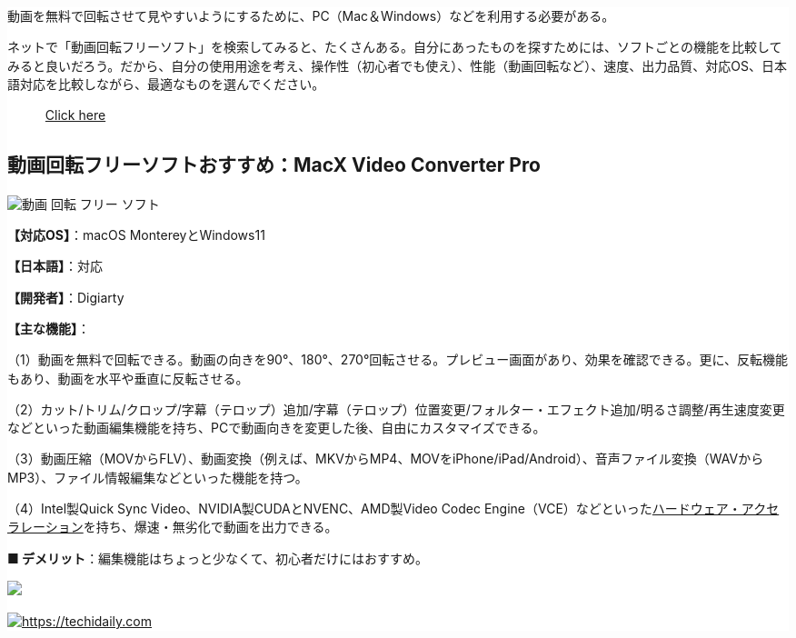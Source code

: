 動画を無料で回転させて見やすいようにするために、PC（Mac＆Windows）などを利用する必要がある。

ネットで「動画回転フリーソフト」を検索してみると、たくさんある。自分にあったものを探すためには、ソフトごとの機能を比較してみると良いだろう。だから、自分の使用用途を考え、操作性（初心者でも使え）、性能（動画回転など）、速度、出力品質、対応OS、日本語対応を比較しながら、最適なものを選んでください。




<span id="1770526">
					<video width="240" height="480" style="cursor:pointer"
           poster="//a.impactradius-go.com/display-clicktoplayimage/1770526.png"
           onclick="if(!this.playClicked){this.play();this.setAttribute('controls',true);this.playClicked=true;}">
	   <source src="//a.impactradius-go.com/display-ad/20702-1770526">
	   <img src="//a.impactradius-go.com/display-clicktoplayimage/1770526.png" style="border: none; height: 100%; width: 100%; object-fit: contain">
	</video>
	<div style="width:150px;text-align:center"><a href="javascript:window.open(decodeURIComponent('https%3A%2F%2Ftokenmetrics.sjv.io%2Fc%2F5597632%2F1770526%2F20702'), '_blank');void(0);">Click here</a></div>
</span>
<img height="0" width="0" src="https://imp.pxf.io/i/5597632/1770526/20702" style="position:absolute;visibility:hidden;" border="0" />

## 動画回転フリーソフトおすすめ：MacX Video Converter Pro

![動画 回転 フリー ソフト](https://www.macxdvd.com/blog/img/vcp-zld-190417-01.jpg) 

**【対応OS】**：macOS MontereyとWindows11

**【日本語】**：対応

**【開発者】**：Digiarty

**【主な機能】**：

（1）動画を無料で回転できる。動画の向きを90°、180°、270°回転させる。プレビュー画面があり、効果を確認できる。更に、反転機能もあり、動画を水平や垂直に反転させる。

（2）カット/トリム/クロップ/字幕（テロップ）追加/字幕（テロップ）位置変更/フォルター・エフェクト追加/明るさ調整/再生速度変更などといった動画編集機能を持ち、PCで動画向きを変更した後、自由にカスタマイズできる。

（3）動画圧縮（MOVからFLV）、動画変換（例えば、MKVからMP4、MOVをiPhone/iPad/Android）、音声ファイル変換（WAVからMP3）、ファイル情報編集などといった機能を持つ。

（4）Intel製Quick Sync Video、NVIDIA製CUDAとNVENC、AMD製Video Codec Engine（VCE）などといった[ハードウェア・アクセラレーション](https://tools.techidaily.com/macxdvd/products/)を持ち、爆速・無劣化で動画を出力できる。

  
**■ デメリット**：編集機能はちょっと少なくて、初心者だけにはおすすめ。

[![](https://www.macxdvd.com/blog/new-fourteen/nfree-down-mac.png)](https://tools.techidaily.com/macxdvd/products/) 


<a href="https://aligracehair.sjv.io/c/5597632/2135403/19272" target="_top" id="2135403">
  <img src="//a.impactradius-go.com/display-ad/19272-2135403" border="0" alt="https://techidaily.com" width="392" height="72"/>
</a>
<img height="0" width="0" src="https://aligracehair.sjv.io/i/5597632/2135403/19272" style="position:absolute;visibility:hidden;" border="0" />
